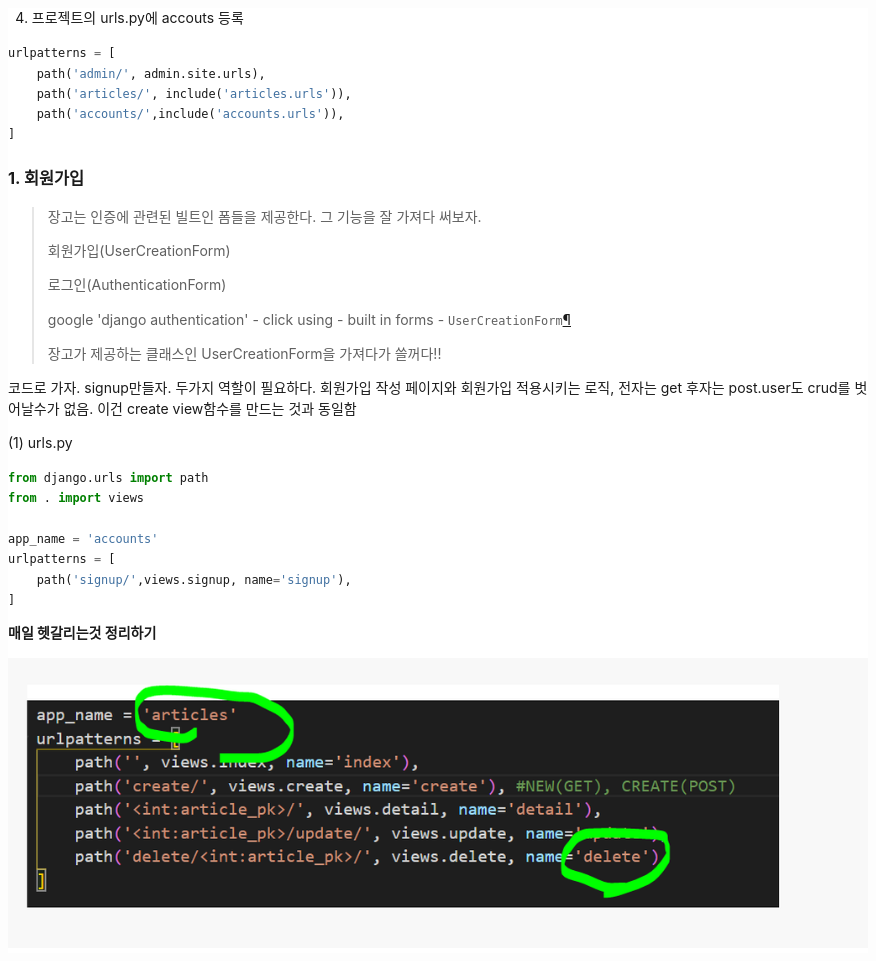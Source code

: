 4) 프로젝트의 urls.py에 accouts 등록

```python
urlpatterns = [
    path('admin/', admin.site.urls),
    path('articles/', include('articles.urls')),
    path('accounts/',include('accounts.urls')),
]
```



### 1. 회원가입

> 장고는 인증에 관련된 빌트인 폼들을 제공한다. 그 기능을 잘 가져다 써보자.
>
> 회원가입(UserCreationForm) 
>
> 로그인(AuthenticationForm)
>
> google 'django authentication' - click using - built in forms -  `UserCreationForm`[¶](https://docs.djangoproject.com/en/3.1/topics/auth/default/#django.contrib.auth.forms.UserCreationForm)
>
> 장고가 제공하는 클래스인 UserCreationForm을 가져다가 쓸꺼다!!



코드로 가자. signup만들자. 두가지 역할이 필요하다. 회원가입 작성 페이지와 회원가입 적용시키는 로직, 전자는 get 후자는 post.user도 crud를 벗어날수가 없음. 이건 create view함수를 만드는 것과 동일함

(1) urls.py

```python
from django.urls import path
from . import views

app_name = 'accounts'
urlpatterns = [
    path('signup/',views.signup, name='signup'),
]

```

**매일 헷갈리는것 정리하기**

![image-20200916135224229](0916_django_사용자인증및권한.assets/image-20200916135224229.png)
